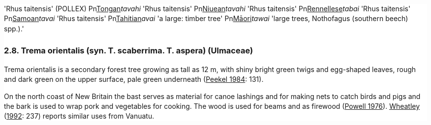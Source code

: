 </td>
<td>
'<span>Rhus taitensis</span>' (<span>POLLEX</span>)</td>
</tr>
<tr>
<td>Pn</td><td><a href="../languages/tongan">Tongan</a></td><td><i>tavahi</i></td>
<td>
'<span>Rhus taitensis</span>'</td>
</tr>
<tr>
<td>Pn</td><td><a href="../languages/niuean">Niuean</a></td><td><i>tavahi</i></td>
<td>
'<span>Rhus taitensis</span>'</td>
</tr>
<tr>
<td>Pn</td><td><a href="../languages/rennellese">Rennellese</a></td><td><i>tabai</i></td>
<td>
'<span>Rhus taitensis</span>'</td>
</tr>
<tr>
<td>Pn</td><td><a href="../languages/samoan">Samoan</a></td><td><i>tavai</i></td>
<td>
'<span>Rhus taitensis</span>'</td>
</tr>
<tr>
<td>Pn</td><td><a href="../languages/tahitian">Tahitian</a></td><td><i>avai</i></td>
<td>
'<span>a large: timber tree</span>'</td>
</tr>
<tr>
<td>Pn</td><td><a href="../languages/maori">Māori</a></td><td><i>tawai</i></td>
<td>
'<span>large trees, Nothofagus (southern beech) spp.).</span>'</td>
</tr>
</table>




<a id="s-2-8"></a>

### 2.8. Trema orientalis (syn. T. scaberrima. T. aspera) (Ulmaceae)


Trema orientalis is a secondary forest tree growing as tall as 12 m, with shiny bright green twigs and egg-shaped leaves, rough and dark green on the upper surface, pale green underneath ([Peekel 1984](../sources/Peekel1984): 131).

On the north coast of New Britain the bast serves as material for canoe lashings and for making nets to catch birds and pigs and the bark is used to wrap pork and vegetables for cooking. The wood is used for beams and as firewood ([Powell 1976](../sources/Powell1976)). [Wheatley](../sources/Wheatley1992) ([1992](../sources/Wheatley1992): 237) reports similar uses from Vanuatu.
